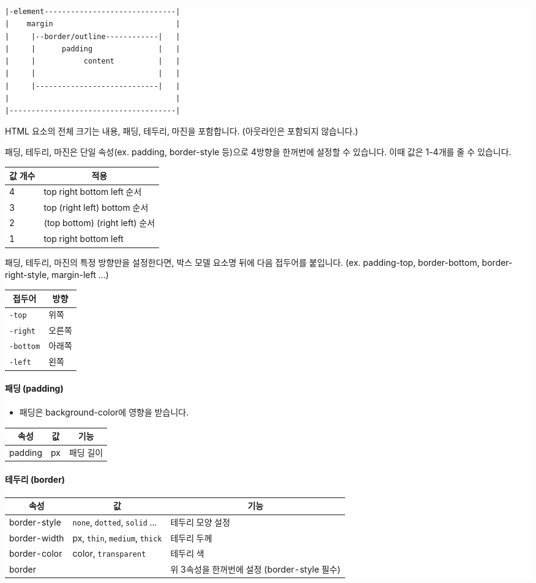 ```
|-element------------------------------|
|    margin                            |
|     |--border/outline------------|   |
|     |      padding               |   |
|     |           content          |   |
|     |                            |   |
|     |----------------------------|   |
|                                      |
|--------------------------------------|
```

HTML 요소의 전체 크기는 내용, 패딩, 테두리, 마진을 포함합니다. (아웃라인은 포함되지 않습니다.)

패딩, 테두리, 마진은 단일 속성(ex. padding, border-style 등)으로 4방향을 한꺼번에 설정할 수 있습니다. 이때 값은 1-4개를 줄 수 있습니다.

|값 개수|적용|
|---|---|
|4|top right bottom left 순서|
|3|top (right left) bottom 순서|
|2|(top bottom) (right left) 순서|
|1|top right bottom left|

패딩, 테두리, 마진의 특정 방향만을 설정한다면, 박스 모델 요소명 뒤에 다음 접두어를 붙입니다. (ex. padding-top, border-bottom, border-right-style, margin-left ...)

|접두어|방향|
|---|---|
|`-top`|위쪽|
|`-right`|오른쪽|
|`-bottom`|아래쪽|
|`-left`|왼쪽|

#### 패딩 (padding)
- 패딩은 background-color에 영향을 받습니다.

|속성|값|기능|
|---|---|---|
|padding|px|패딩 길이|

#### 테두리 (border)

|속성|값|기능|
|---|---|---|
|border-style|`none`, `dotted`, `solid` ...|테두리 모양 설정|
|border-width|px, `thin`, `medium`, `thick`|테두리 두께|
|border-color|color, `transparent`|테두리 색|
|border||위 3속성을 한꺼번에 설정 (border-style 필수)|
